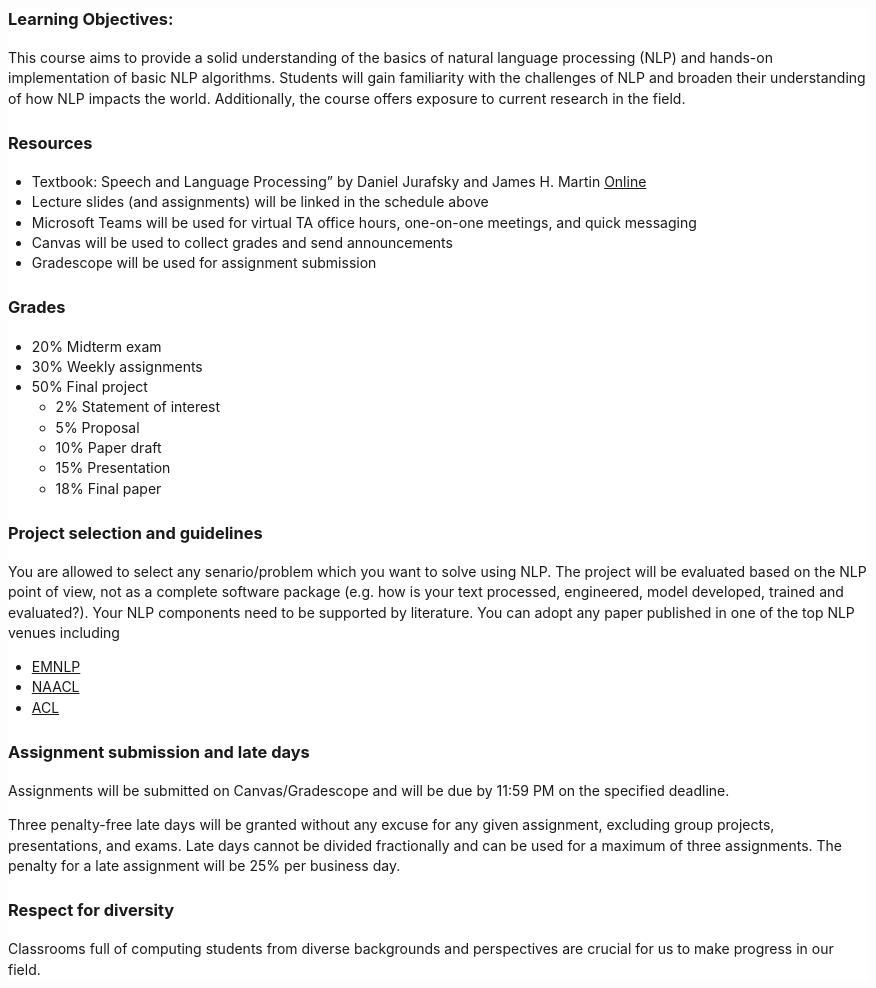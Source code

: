 

### Learning Objectives:
This course aims to provide a solid understanding of the basics of natural language processing (NLP) and hands-on implementation of basic NLP algorithms. Students will gain familiarity with the challenges of NLP and broaden their understanding of how NLP impacts the world. Additionally, the course offers exposure to current research in the field.


### Resources
- Textbook: Speech and Language Processing” by Daniel Jurafsky and James H. Martin [Online](https://web.stanford.edu/~jurafsky/slp3/)
- Lecture slides (and assignments) will be linked in the schedule above
- Microsoft Teams will be used for virtual TA office hours, one-on-one meetings, and quick messaging
- Canvas will be used to collect grades and send announcements
- Gradescope will be used for assignment submission

### Grades
- 20%  Midterm exam
- 30%  Weekly assignments
- 50%  Final project
  - 2%  Statement of interest
  - 5%  Proposal
  - 10% Paper draft
  - 15% Presentation
  - 18% Final paper


### Project selection and guidelines
You are allowed to select any senario/problem which you want to solve using NLP. The project will be evaluated based on the NLP point of view, not as a complete software package (e.g. how is your text processed, engineered, model developed, trained and evaluated?). Your NLP components need to be supported by literature. You can adopt any paper published in one of the top NLP venues including 
   - [EMNLP](https://aclanthology.org/events/emnlp-2023/)
   - [NAACL](https://aclanthology.org/events/naacl-2024/)
   - [ACL](https://aclanthology.org/events/acl-2024/)


### Assignment submission and late days

Assignments will be submitted on Canvas/Gradescope and will be due by 11:59 PM on the specified deadline.

Three penalty-free late days will be granted without any excuse for any given assignment, excluding group projects, presentations, and exams. Late days cannot be divided fractionally and can be used for a maximum of three assignments. The penalty for a late assignment will be 25% per business day.

### Respect for diversity

Classrooms full of computing students from diverse backgrounds and perspectives are crucial for us to make progress in our field.
